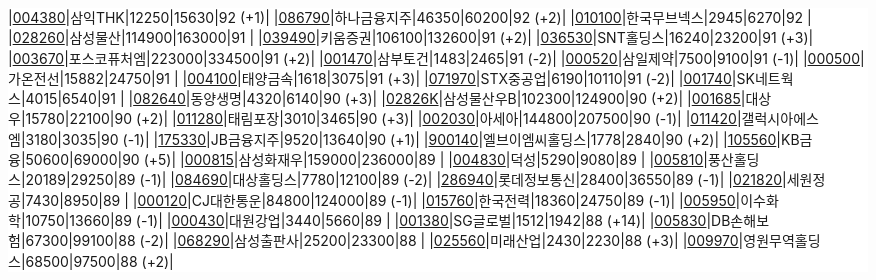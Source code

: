 |[004380](https://finance.daum.net/quotes/A004380)|삼익THK|12250|15630|92 (+1)|
|[086790](https://finance.daum.net/quotes/A086790)|하나금융지주|46350|60200|92 (+2)|
|[010100](https://finance.daum.net/quotes/A010100)|한국무브넥스|2945|6270|92 |
|[028260](https://finance.daum.net/quotes/A028260)|삼성물산|114900|163000|91 |
|[039490](https://finance.daum.net/quotes/A039490)|키움증권|106100|132600|91 (+2)|
|[036530](https://finance.daum.net/quotes/A036530)|SNT홀딩스|16240|23200|91 (+3)|
|[003670](https://finance.daum.net/quotes/A003670)|포스코퓨처엠|223000|334500|91 (+2)|
|[001470](https://finance.daum.net/quotes/A001470)|삼부토건|1483|2465|91 (-2)|
|[000520](https://finance.daum.net/quotes/A000520)|삼일제약|7500|9100|91 (-1)|
|[000500](https://finance.daum.net/quotes/A000500)|가온전선|15882|24750|91 |
|[004100](https://finance.daum.net/quotes/A004100)|태양금속|1618|3075|91 (+3)|
|[071970](https://finance.daum.net/quotes/A071970)|STX중공업|6190|10110|91 (-2)|
|[001740](https://finance.daum.net/quotes/A001740)|SK네트웍스|4015|6540|91 |
|[082640](https://finance.daum.net/quotes/A082640)|동양생명|4320|6140|90 (+3)|
|[02826K](https://finance.daum.net/quotes/A02826K)|삼성물산우B|102300|124900|90 (+2)|
|[001685](https://finance.daum.net/quotes/A001685)|대상우|15780|22100|90 (+2)|
|[011280](https://finance.daum.net/quotes/A011280)|태림포장|3010|3465|90 (+3)|
|[002030](https://finance.daum.net/quotes/A002030)|아세아|144800|207500|90 (-1)|
|[011420](https://finance.daum.net/quotes/A011420)|갤럭시아에스엠|3180|3035|90 (-1)|
|[175330](https://finance.daum.net/quotes/A175330)|JB금융지주|9520|13640|90 (+1)|
|[900140](https://finance.daum.net/quotes/A900140)|엘브이엠씨홀딩스|1778|2840|90 (+2)|
|[105560](https://finance.daum.net/quotes/A105560)|KB금융|50600|69000|90 (+5)|
|[000815](https://finance.daum.net/quotes/A000815)|삼성화재우|159000|236000|89 |
|[004830](https://finance.daum.net/quotes/A004830)|덕성|5290|9080|89 |
|[005810](https://finance.daum.net/quotes/A005810)|풍산홀딩스|20189|29250|89 (-1)|
|[084690](https://finance.daum.net/quotes/A084690)|대상홀딩스|7780|12100|89 (-2)|
|[286940](https://finance.daum.net/quotes/A286940)|롯데정보통신|28400|36550|89 (-1)|
|[021820](https://finance.daum.net/quotes/A021820)|세원정공|7430|8950|89 |
|[000120](https://finance.daum.net/quotes/A000120)|CJ대한통운|84800|124000|89 (-1)|
|[015760](https://finance.daum.net/quotes/A015760)|한국전력|18360|24750|89 (-1)|
|[005950](https://finance.daum.net/quotes/A005950)|이수화학|10750|13660|89 (-1)|
|[000430](https://finance.daum.net/quotes/A000430)|대원강업|3440|5660|89 |
|[001380](https://finance.daum.net/quotes/A001380)|SG글로벌|1512|1942|88 (+14)|
|[005830](https://finance.daum.net/quotes/A005830)|DB손해보험|67300|99100|88 (-2)|
|[068290](https://finance.daum.net/quotes/A068290)|삼성출판사|25200|23300|88 |
|[025560](https://finance.daum.net/quotes/A025560)|미래산업|2430|2230|88 (+3)|
|[009970](https://finance.daum.net/quotes/A009970)|영원무역홀딩스|68500|97500|88 (+2)|